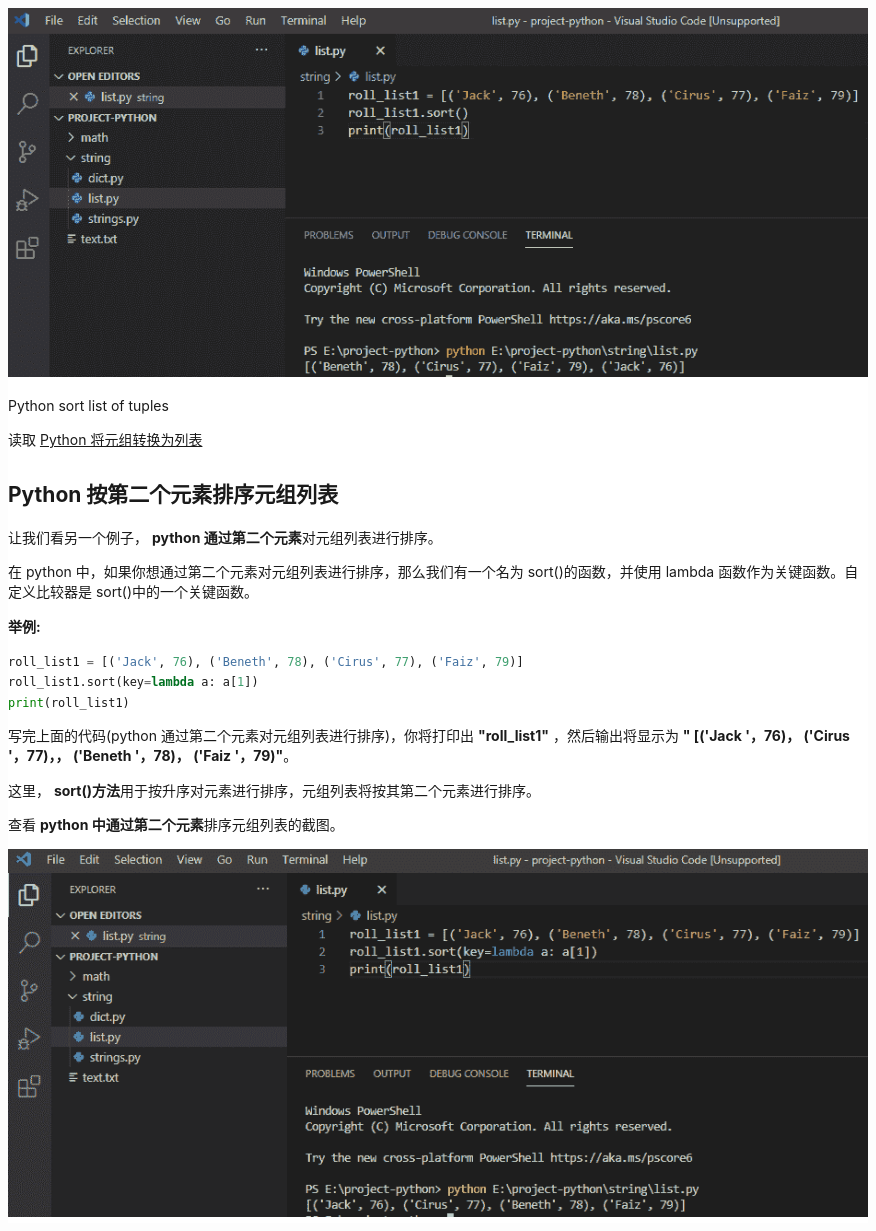 ![Python sort list of tuples](img/75e41ec78ddd25cd23dc2056ca6656b8.png "Python sort list of tuples")

Python sort list of tuples

读取 [Python 将元组转换为列表](https://pythonguides.com/python-convert-tuple-to-list/)

## Python 按第二个元素排序元组列表

让我们看另一个例子， **python 通过第二个元素**对元组列表进行排序。

在 python 中，如果你想通过第二个元素对元组列表进行排序，那么我们有一个名为 sort()的函数，并使用 lambda 函数作为关键函数。自定义比较器是 sort()中的一个关键函数。

**举例:**

```py
roll_list1 = [('Jack', 76), ('Beneth', 78), ('Cirus', 77), ('Faiz', 79)]
roll_list1.sort(key=lambda a: a[1])
print(roll_list1)
```

写完上面的代码(python 通过第二个元素对元组列表进行排序)，你将打印出 **"roll_list1"** ，然后输出将显示为 **" [('Jack '，76)， **('Cirus '，77)，**， **('Beneth '，78)，** **('Faiz '，79)**"**。

这里， **sort()方法**用于按升序对元素进行排序，元组列表将按其第二个元素进行排序。

查看 **python 中通过第二个元素**排序元组列表的截图。

![Python sort list of tuples by second element](img/5af343a63cf2b8eb2cea7367a80f1b92.png "Python sort list of tuples by second element")
